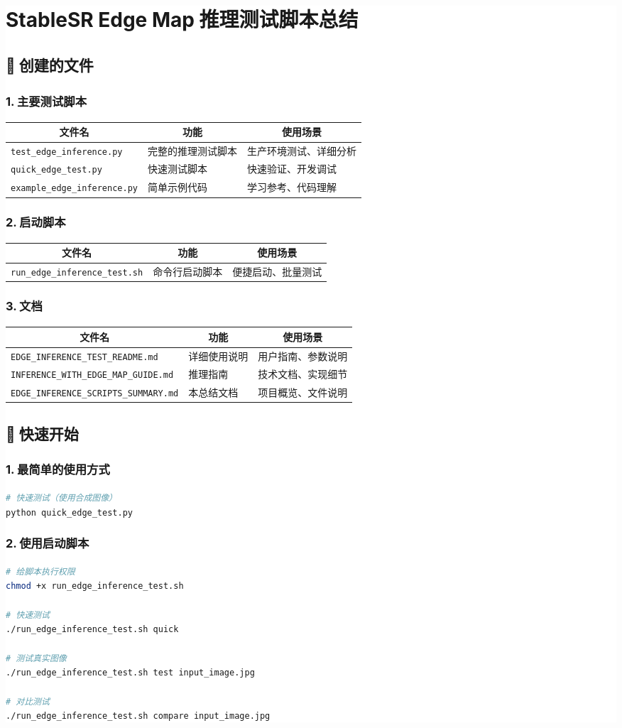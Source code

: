 # StableSR Edge Map 推理测试脚本总结

## 📁 创建的文件

### 1. 主要测试脚本

| 文件名 | 功能 | 使用场景 |
|--------|------|----------|
| `test_edge_inference.py` | 完整的推理测试脚本 | 生产环境测试、详细分析 |
| `quick_edge_test.py` | 快速测试脚本 | 快速验证、开发调试 |
| `example_edge_inference.py` | 简单示例代码 | 学习参考、代码理解 |

### 2. 启动脚本

| 文件名 | 功能 | 使用场景 |
|--------|------|----------|
| `run_edge_inference_test.sh` | 命令行启动脚本 | 便捷启动、批量测试 |

### 3. 文档

| 文件名 | 功能 | 使用场景 |
|--------|------|----------|
| `EDGE_INFERENCE_TEST_README.md` | 详细使用说明 | 用户指南、参数说明 |
| `INFERENCE_WITH_EDGE_MAP_GUIDE.md` | 推理指南 | 技术文档、实现细节 |
| `EDGE_INFERENCE_SCRIPTS_SUMMARY.md` | 本总结文档 | 项目概览、文件说明 |

## 🚀 快速开始

### 1. 最简单的使用方式

```bash
# 快速测试（使用合成图像）
python quick_edge_test.py
```

### 2. 使用启动脚本

```bash
# 给脚本执行权限
chmod +x run_edge_inference_test.sh

# 快速测试
./run_edge_inference_test.sh quick

# 测试真实图像
./run_edge_inference_test.sh test input_image.jpg

# 对比测试
./run_edge_inference_test.sh compare input_image.jpg
```
